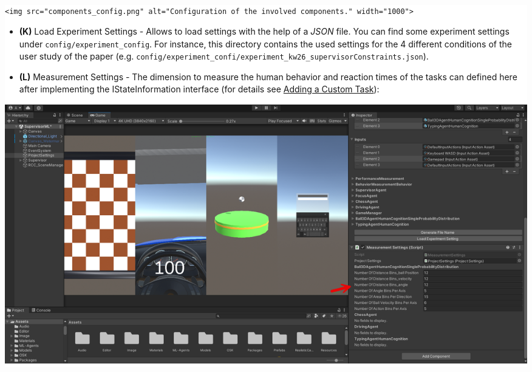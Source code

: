     <img src="components_config.png" alt="Configuration of the involved components." width="1000">
</p>

- **(K)** Load Experiment Settings - Allows to load settings with the help of a _JSON_ file. You can find some experiment settings under `config/experiment_config`. For instance, this directory contains the used settings for the 4 different conditions of the user study of the paper (e.g. `config/experiment_confi/experiment_kw26_supervisorConstraints.json`).

- **(L)** Measurement Settings - The dimension to measure the human behavior and reaction times of the tasks can defined here after implementing the IStateInformation interface (for details see [Adding a Custom Task](Adding-a-Custom-Task.md)):

<p align="center">
    <img src="measurement_settings.png" alt="Configuration of the measurement dimensions." width="1000">
</p>
